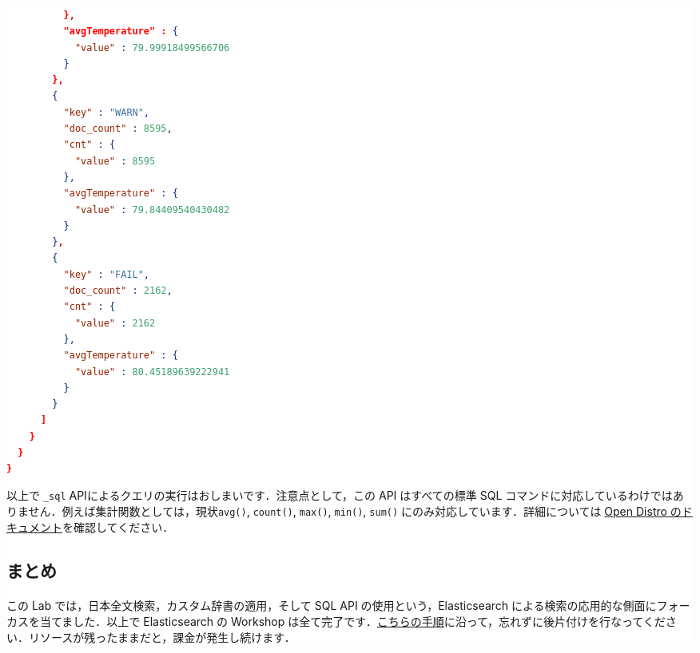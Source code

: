    ```json
             },
             "avgTemperature" : {
               "value" : 79.99918499566706
             }
           },
           {
             "key" : "WARN",
             "doc_count" : 8595,
             "cnt" : {
               "value" : 8595
             },
             "avgTemperature" : {
               "value" : 79.84409540430482
             }
           },
           {
             "key" : "FAIL",
             "doc_count" : 2162,
             "cnt" : {
               "value" : 2162
             },
             "avgTemperature" : {
               "value" : 80.45189639222941
             }
           }
         ]
       }
     }
   }
   ```

以上で `_sql` APIによるクエリの実行はおしまいです．注意点として，この API はすべての標準 SQL コマンドに対応しているわけではありません．例えば集計関数としては，現状`avg()`, `count()`, `max()`, `min()`, `sum()` にのみ対応しています．詳細については [Open Distro のドキュメント](https://opendistro.github.io/for-elasticsearch-docs/docs/sql/operations/)を確認してください．

## まとめ

この Lab では，日本全文検索，カスタム辞書の適用，そして SQL API の使用という，Elasticsearch による検索の応用的な側面にフォーカスを当てました．以上で Elasticsearch の Workshop は全て完了です．[こちらの手順](../cleanup/README.md)に沿って，忘れずに後片付けを行なってください．リソースが残ったままだと，課金が発生し続けます．